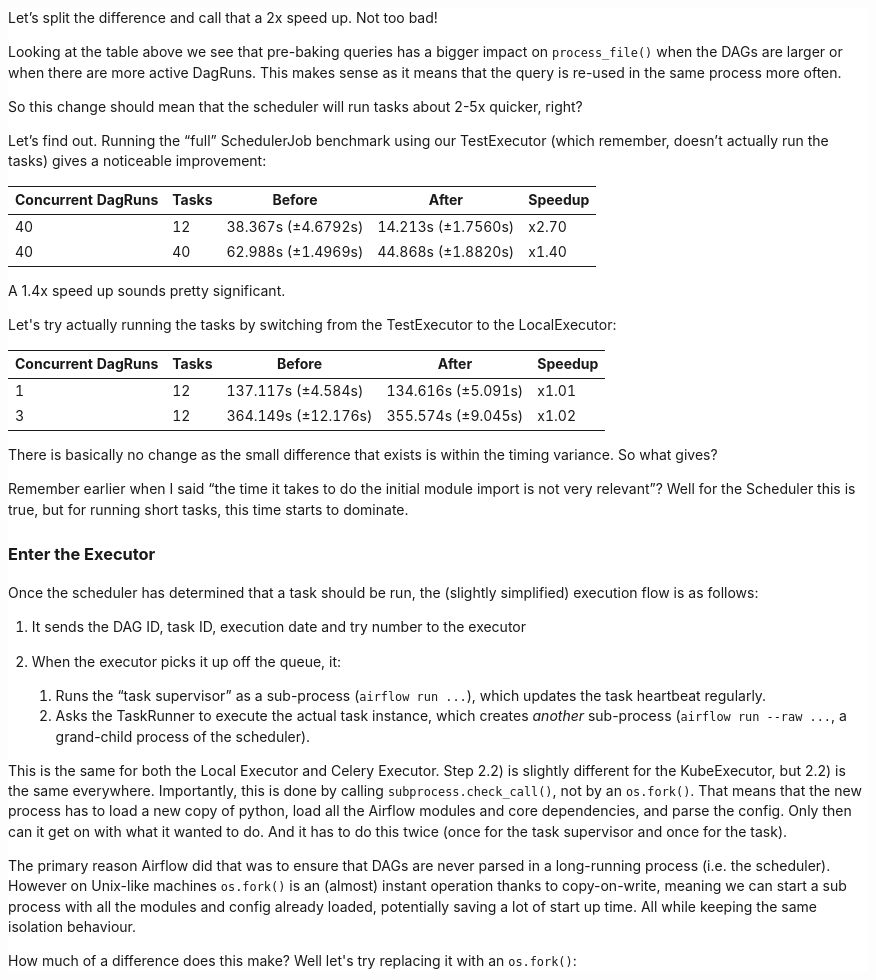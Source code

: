 Let’s split the difference and call that a 2x speed up. Not too bad!

Looking at the table above we see that pre-baking queries has a bigger impact on `process_file()` when the DAGs are larger or when there are more active DagRuns. This makes sense as it means that the query is re-used in the same process more often.

So this change should mean that the scheduler will run tasks about 2-5x quicker, right?

Let’s find out. Running the “full” SchedulerJob benchmark using our TestExecutor (which remember, doesn’t actually run the tasks) gives a noticeable improvement:

Concurrent DagRuns | Tasks | Before              | After              | Speedup
------------------- | ----- | ------------------- | ------------------ | -------
40                  | 12    | 38.367s (±4.6792s)  | 14.213s (±1.7560s) | x2.70
40                  | 40    | 62.988s (±1.4969s)  | 44.868s (±1.8820s) | x1.40

A 1.4x speed up sounds pretty significant.

Let's try actually running the tasks by switching from the TestExecutor to the LocalExecutor:

Concurrent DagRuns | Tasks | Before              | After              | Speedup
------------------- | ----- | ------------------- | ------------------ | -------
1                   | 12    | 137.117s (±4.584s)  | 134.616s (±5.091s) | x1.01
3                   | 12    | 364.149s (±12.176s) | 355.574s (±9.045s) | x1.02

There is basically no change as the small difference that exists is within the timing variance. So what gives?

Remember earlier when I said “the time it takes to do the initial module import is not very relevant”? Well for the Scheduler this is true, but for running short tasks, this time starts to dominate. 

### Enter the Executor

Once the scheduler has determined  that a task should be run, the (slightly simplified) execution flow is as follows:

1. It sends the DAG ID, task ID, execution date and try number to the executor
1. When the executor picks it up off the queue, it:

     1. Runs the “task supervisor” as a sub-process (`airflow run ...`), which updates the task heartbeat regularly.
     1. Asks the TaskRunner to execute the actual task instance, which creates _another_ sub-process (`airflow run --raw ...`, a grand-child process of the scheduler).

This is the same for both the Local Executor and Celery Executor. Step 2.2) is slightly different for the KubeExecutor, but 2.2) is the same everywhere. Importantly, this is done by calling `subprocess.check_call()`, not by an `os.fork()`. That means that the new process has to load a new copy of python, load all the Airflow modules and core dependencies, and parse the config. Only then can it get on with what it wanted to do. And it has to do this twice (once for the task supervisor and once for the task).

The primary reason Airflow did that was to ensure that DAGs are never parsed in a long-running process (i.e. the scheduler). However on Unix-like machines `os.fork()` is an (almost) instant operation thanks to copy-on-write, meaning we can start a sub process with all the modules and config already loaded, potentially saving a lot of start up time. All while keeping the same isolation behaviour.

How much of a difference does this make? Well let's try replacing it with an `os.fork()`:
